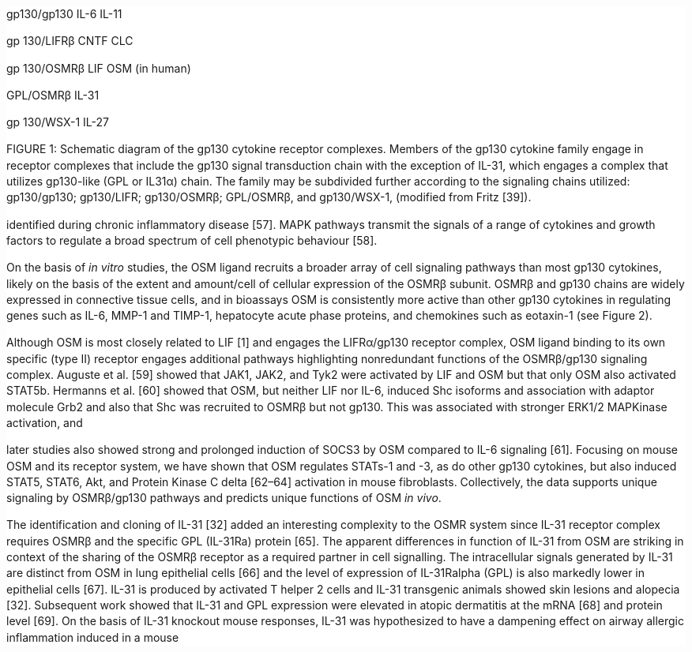 gp130/gp130
IL-6
IL-11

gp 130/LIFRβ
CNTF
CLC

gp 130/OSMRβ
LIF
OSM
(in human)

GPL/OSMRβ
IL-31

gp 130/WSX-1
IL-27

FIGURE 1: Schematic diagram of the gp130 cytokine receptor complexes. Members of the gp130 cytokine family engage in receptor complexes that include the gp130 signal transduction chain with the exception of IL-31, which engages a complex that utilizes gp130-like (GPL or IL31α) chain. The family may be subdivided further according to the signaling chains utilized: gp130/gp130; gp130/LIFR; gp130/OSMRβ; GPL/OSMRβ, and gp130/WSX-1, (modified from Fritz [39]).

identified during chronic inflammatory disease [57]. MAPK pathways transmit the signals of a range of cytokines and growth factors to regulate a broad spectrum of cell phenotypic behaviour [58].

On the basis of *in vitro* studies, the OSM ligand recruits a broader array of cell signaling pathways than most gp130 cytokines, likely on the basis of the extent and amount/cell of cellular expression of the OSMRβ subunit. OSMRβ and gp130 chains are widely expressed in connective tissue cells, and in bioassays OSM is consistently more active than other gp130 cytokines in regulating genes such as IL-6, MMP-1 and TIMP-1, hepatocyte acute phase proteins, and chemokines such as eotaxin-1 (see Figure 2).

Although OSM is most closely related to LIF [1] and engages the LIFRα/gp130 receptor complex, OSM ligand binding to its own specific (type II) receptor engages additional pathways highlighting nonredundant functions of the OSMRβ/gp130 signaling complex. Auguste et al. [59] showed that JAK1, JAK2, and Tyk2 were activated by LIF and OSM but that only OSM also activated STAT5b. Hermanns et al. [60] showed that OSM, but neither LIF nor IL-6, induced Shc isoforms and association with adaptor molecule Grb2 and also that Shc was recruited to OSMRβ but not gp130. This was associated with stronger ERK1/2 MAPKinase activation, and

later studies also showed strong and prolonged induction of SOCS3 by OSM compared to IL-6 signaling [61]. Focusing on mouse OSM and its receptor system, we have shown that OSM regulates STATs-1 and -3, as do other gp130 cytokines, but also induced STAT5, STAT6, Akt, and Protein Kinase C delta [62–64] activation in mouse fibroblasts. Collectively, the data supports unique signaling by OSMRβ/gp130 pathways and predicts unique functions of OSM *in vivo*.

The identification and cloning of IL-31 [32] added an interesting complexity to the OSMR system since IL-31 receptor complex requires OSMRβ and the specific GPL (IL-31Ra) protein [65]. The apparent differences in function of IL-31 from OSM are striking in context of the sharing of the OSMRβ receptor as a required partner in cell signalling. The intracellular signals generated by IL-31 are distinct from OSM in lung epithelial cells [66] and the level of expression of IL-31Ralpha (GPL) is also markedly lower in epithelial cells [67]. IL-31 is produced by activated T helper 2 cells and IL-31 transgenic animals showed skin lesions and alopecia [32]. Subsequent work showed that IL-31 and GPL expression were elevated in atopic dermatitis at the mRNA [68] and protein level [69]. On the basis of IL-31 knockout mouse responses, IL-31 was hypothesized to have a dampening effect on airway allergic inflammation induced in a mouse
